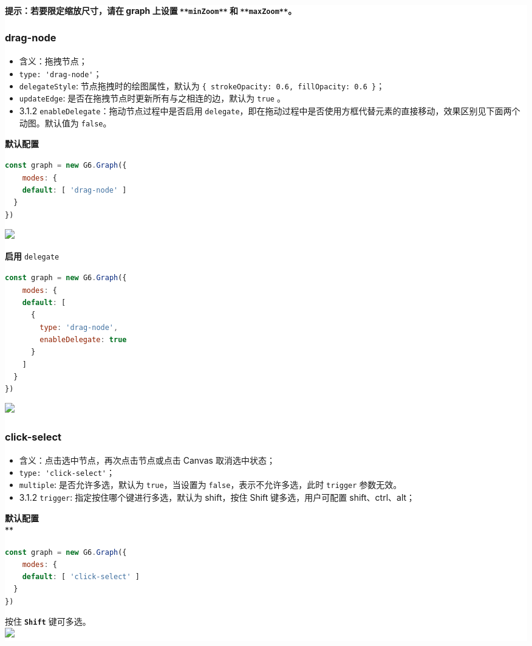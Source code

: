 **提示：若要限定缩放尺寸，请在 graph 上设置 **`**minZoom**`** 和 **`**maxZoom**`**。**

### drag-node

- 含义：拖拽节点；
- `type: 'drag-node'`；
- `delegateStyle`: 节点拖拽时的绘图属性，默认为 `{ strokeOpacity: 0.6, fillOpacity: 0.6 }`；
- `updateEdge`: 是否在拖拽节点时更新所有与之相连的边，默认为 `true` 。
- 3.1.2 `enableDelegate`：拖动节点过程中是否启用 `delegate`，即在拖动过程中是否使用方框代替元素的直接移动，效果区别见下面两个动图。默认值为 `false`。

**默认配置**
```javascript
const graph = new G6.Graph({
	modes: {
    default: [ 'drag-node' ]
  }
})
```
<img src='https://gw.alipayobjects.com/mdn/rms_f8c6a0/afts/img/A*hre9Qa7yCfQAAAAAAAAAAABkARQnAQ' width=400/>

**启用** `delegate`
```javascript
const graph = new G6.Graph({
	modes: {
    default: [ 
      {
      	type: 'drag-node',
        enableDelegate: true
      }
    ]
  }
})
```
<img src='https://gw.alipayobjects.com/mdn/rms_f8c6a0/afts/img/A*BN83QJQpU40AAAAAAAAAAABkARQnAQ' width=400/>

### click-select

- 含义：点击选中节点，再次点击节点或点击 Canvas 取消选中状态；
- `type: 'click-select'`；
- `multiple`: 是否允许多选，默认为 `true`，当设置为 `false`，表示不允许多选，此时 `trigger` 参数无效。
- 3.1.2 `trigger`: 指定按住哪个键进行多选，默认为 shift，按住 Shift 键多选，用户可配置 shift、ctrl、alt；

**默认配置**<br />**
```javascript
const graph = new G6.Graph({
	modes: {
    default: [ 'click-select' ]
  }
})
```

按住 **`Shift`** 键可多选。<br /><img src='https://gw.alipayobjects.com/mdn/rms_f8c6a0/afts/img/A*mOiIQqBof8sAAAAAAAAAAABkARQnAQ' width=400/>
